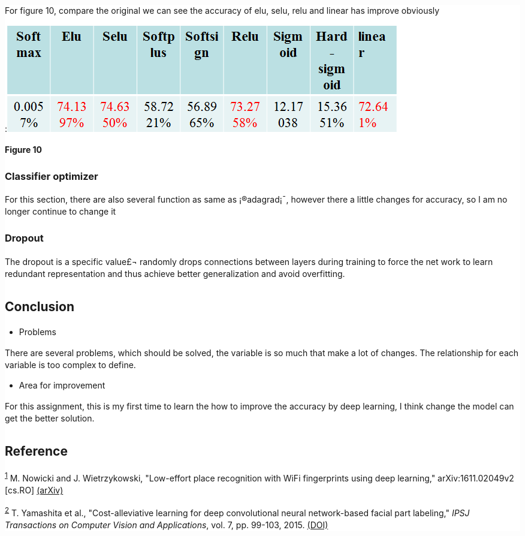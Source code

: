 For figure 10, compare the original we can see the accuracy of elu, selu, relu and linear has improve obviously 

:![](materials/10.png)

**Figure 10** 

### **Classifier optimizer**
For this section,  there are also several function as same as ¡®adagrad¡¯, however there a little  changes for accuracy, so I am no longer continue to change it

### **Dropout**
The dropout is a specific value£¬ randomly drops connections between layers during training to force the net work to learn redundant representation and thus achieve better generalization and avoid overfitting.

## **Conclusion**
- Problems

There are several problems, which should be solved, the variable is so much that make a lot of changes. The relationship for each variable is too complex to define.

- Area for improvement

For this assignment, this is my first time to learn the how to improve the accuracy by deep learning, I think change the model can get the better solution.

## **Reference**
<sup><a id="fn.1" class="footnum" href=" ">1</a ></sup> M. Nowicki and J. Wietrzykowski, "Low-effort place recognition with WiFi fingerprints using deep learning," arXiv:1611.02049v2 [cs.RO] [(arXiv)](https://arxiv.org/abs/1611.02049v2)

<sup><a id="fn.2" class="footnum" href="#fnr.2">2</a ></sup> T. Yamashita et al., "Cost-alleviative learning for deep convolutional neural network-based facial part labeling," *IPSJ Transactions on Computer Vision and Applications*, vol. 7, pp. 99-103, 2015. [(DOI)](http://doi.org/10.2197/ipsjtcva.7.99)

